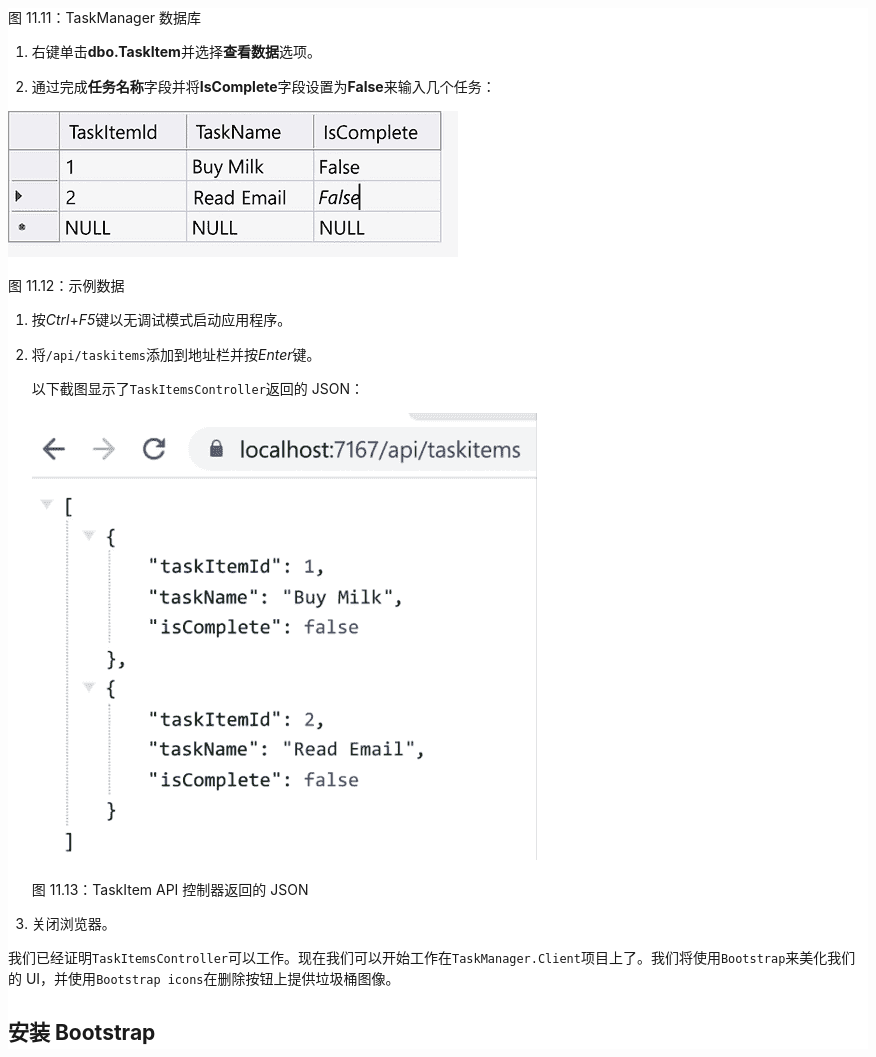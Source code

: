 图 11.11：TaskManager 数据库

1.  右键单击**dbo.TaskItem**并选择**查看数据**选项。

1.  通过完成**任务名称**字段并将**IsComplete**字段设置为**False**来输入几个任务：

![表格  自动生成的描述](img/B18471_11_12.png)

图 11.12：示例数据

1.  按*Ctrl*+*F5*键以无调试模式启动应用程序。

1.  将`/api/taskitems`添加到地址栏并按*Enter*键。

    以下截图显示了`TaskItemsController`返回的 JSON：

    ![图形用户界面，文本  自动生成的描述](img/B18471_11_13.png)

    图 11.13：TaskItem API 控制器返回的 JSON

1.  关闭浏览器。

我们已经证明`TaskItemsController`可以工作。现在我们可以开始工作在`TaskManager.Client`项目上了。我们将使用`Bootstrap`来美化我们的 UI，并使用`Bootstrap icons`在删除按钮上提供垃圾桶图像。

## 安装 Bootstrap
